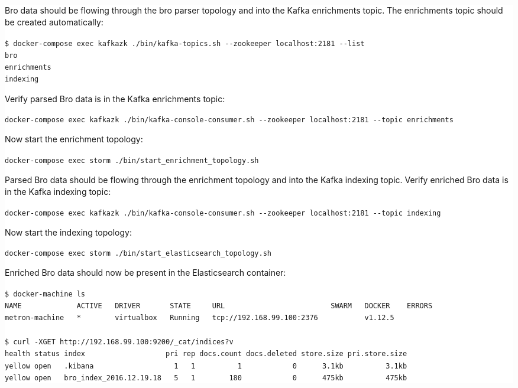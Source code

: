 Bro data should be flowing through the bro parser topology and into the Kafka enrichments topic.  The enrichments topic should be created automatically:
```
$ docker-compose exec kafkazk ./bin/kafka-topics.sh --zookeeper localhost:2181 --list
bro
enrichments
indexing
```

Verify parsed Bro data is in the Kafka enrichments topic:
```
docker-compose exec kafkazk ./bin/kafka-console-consumer.sh --zookeeper localhost:2181 --topic enrichments
```

Now start the enrichment topology:
```
docker-compose exec storm ./bin/start_enrichment_topology.sh
```

Parsed Bro data should be flowing through the enrichment topology and into the Kafka indexing topic.  Verify enriched Bro data is in the Kafka indexing topic:
```
docker-compose exec kafkazk ./bin/kafka-console-consumer.sh --zookeeper localhost:2181 --topic indexing
```

Now start the indexing topology:
```
docker-compose exec storm ./bin/start_elasticsearch_topology.sh
```

Enriched Bro data should now be present in the Elasticsearch container:
```
$ docker-machine ls
NAME             ACTIVE   DRIVER       STATE     URL                         SWARM   DOCKER    ERRORS
metron-machine   *        virtualbox   Running   tcp://192.168.99.100:2376           v1.12.5

$ curl -XGET http://192.168.99.100:9200/_cat/indices?v
health status index                   pri rep docs.count docs.deleted store.size pri.store.size
yellow open   .kibana                   1   1          1            0      3.1kb          3.1kb
yellow open   bro_index_2016.12.19.18   5   1        180            0      475kb          475kb
```
